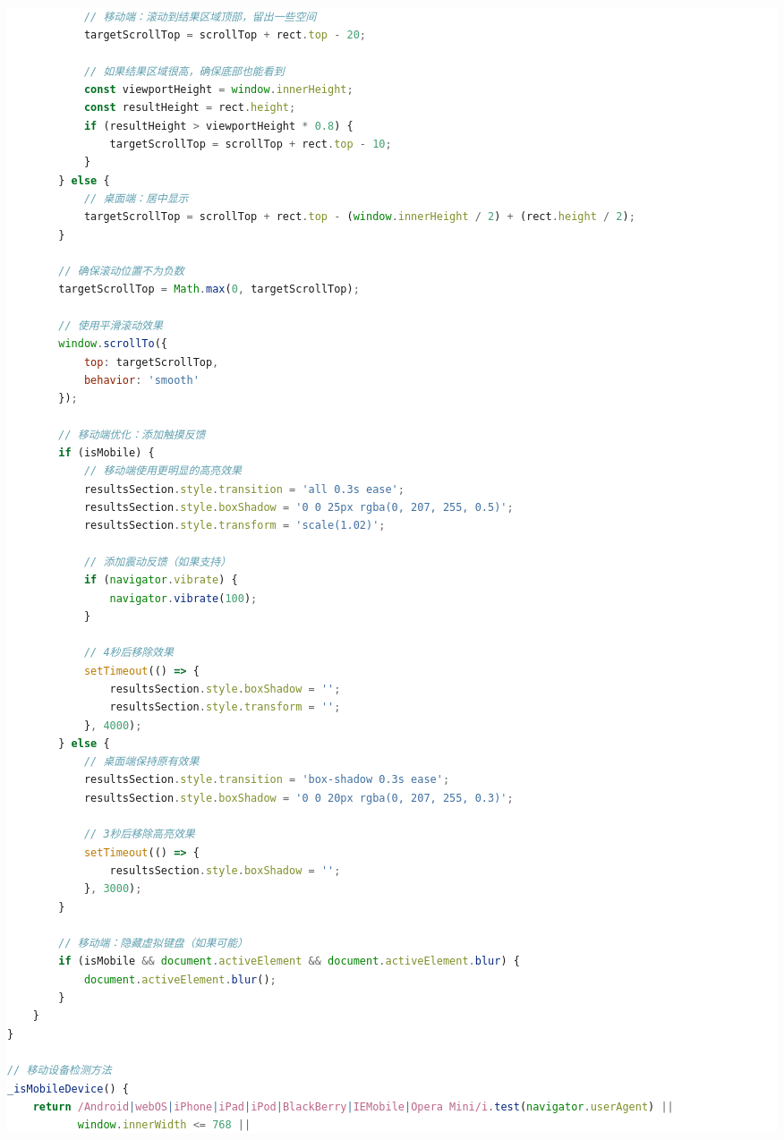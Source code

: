 ```javascript
            // 移动端：滚动到结果区域顶部，留出一些空间
            targetScrollTop = scrollTop + rect.top - 20;
            
            // 如果结果区域很高，确保底部也能看到
            const viewportHeight = window.innerHeight;
            const resultHeight = rect.height;
            if (resultHeight > viewportHeight * 0.8) {
                targetScrollTop = scrollTop + rect.top - 10;
            }
        } else {
            // 桌面端：居中显示
            targetScrollTop = scrollTop + rect.top - (window.innerHeight / 2) + (rect.height / 2);
        }
        
        // 确保滚动位置不为负数
        targetScrollTop = Math.max(0, targetScrollTop);
        
        // 使用平滑滚动效果
        window.scrollTo({
            top: targetScrollTop,
            behavior: 'smooth'
        });
        
        // 移动端优化：添加触摸反馈
        if (isMobile) {
            // 移动端使用更明显的高亮效果
            resultsSection.style.transition = 'all 0.3s ease';
            resultsSection.style.boxShadow = '0 0 25px rgba(0, 207, 255, 0.5)';
            resultsSection.style.transform = 'scale(1.02)';
            
            // 添加震动反馈（如果支持）
            if (navigator.vibrate) {
                navigator.vibrate(100);
            }
            
            // 4秒后移除效果
            setTimeout(() => {
                resultsSection.style.boxShadow = '';
                resultsSection.style.transform = '';
            }, 4000);
        } else {
            // 桌面端保持原有效果
            resultsSection.style.transition = 'box-shadow 0.3s ease';
            resultsSection.style.boxShadow = '0 0 20px rgba(0, 207, 255, 0.3)';
            
            // 3秒后移除高亮效果
            setTimeout(() => {
                resultsSection.style.boxShadow = '';
            }, 3000);
        }
        
        // 移动端：隐藏虚拟键盘（如果可能）
        if (isMobile && document.activeElement && document.activeElement.blur) {
            document.activeElement.blur();
        }
    }
}

// 移动设备检测方法
_isMobileDevice() {
    return /Android|webOS|iPhone|iPad|iPod|BlackBerry|IEMobile|Opera Mini/i.test(navigator.userAgent) ||
           window.innerWidth <= 768 ||
```
